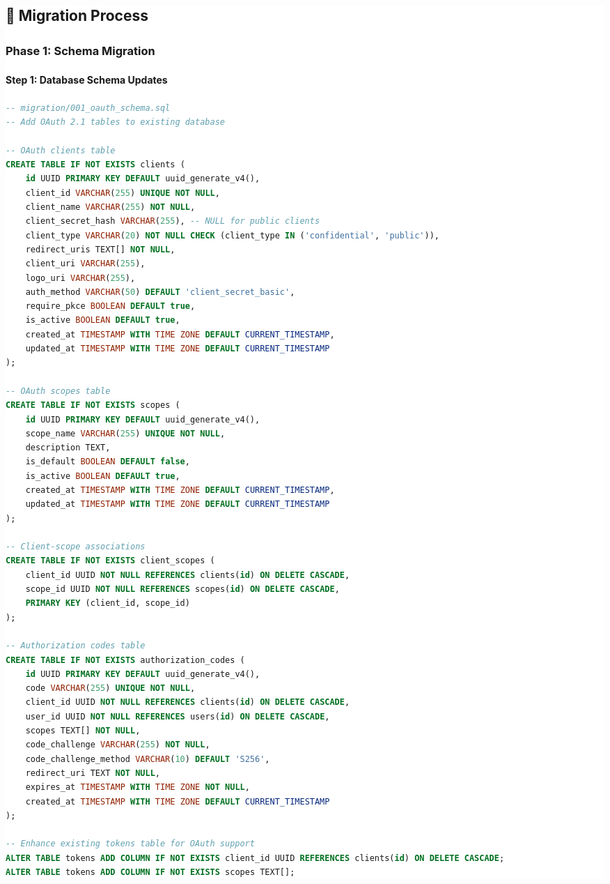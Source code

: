 ## 🚀 Migration Process

### Phase 1: Schema Migration

#### Step 1: Database Schema Updates

```sql
-- migration/001_oauth_schema.sql
-- Add OAuth 2.1 tables to existing database

-- OAuth clients table
CREATE TABLE IF NOT EXISTS clients (
    id UUID PRIMARY KEY DEFAULT uuid_generate_v4(),
    client_id VARCHAR(255) UNIQUE NOT NULL,
    client_name VARCHAR(255) NOT NULL,
    client_secret_hash VARCHAR(255), -- NULL for public clients
    client_type VARCHAR(20) NOT NULL CHECK (client_type IN ('confidential', 'public')),
    redirect_uris TEXT[] NOT NULL,
    client_uri VARCHAR(255),
    logo_uri VARCHAR(255),
    auth_method VARCHAR(50) DEFAULT 'client_secret_basic',
    require_pkce BOOLEAN DEFAULT true,
    is_active BOOLEAN DEFAULT true,
    created_at TIMESTAMP WITH TIME ZONE DEFAULT CURRENT_TIMESTAMP,
    updated_at TIMESTAMP WITH TIME ZONE DEFAULT CURRENT_TIMESTAMP
);

-- OAuth scopes table
CREATE TABLE IF NOT EXISTS scopes (
    id UUID PRIMARY KEY DEFAULT uuid_generate_v4(),
    scope_name VARCHAR(255) UNIQUE NOT NULL,
    description TEXT,
    is_default BOOLEAN DEFAULT false,
    is_active BOOLEAN DEFAULT true,
    created_at TIMESTAMP WITH TIME ZONE DEFAULT CURRENT_TIMESTAMP,
    updated_at TIMESTAMP WITH TIME ZONE DEFAULT CURRENT_TIMESTAMP
);

-- Client-scope associations
CREATE TABLE IF NOT EXISTS client_scopes (
    client_id UUID NOT NULL REFERENCES clients(id) ON DELETE CASCADE,
    scope_id UUID NOT NULL REFERENCES scopes(id) ON DELETE CASCADE,
    PRIMARY KEY (client_id, scope_id)
);

-- Authorization codes table
CREATE TABLE IF NOT EXISTS authorization_codes (
    id UUID PRIMARY KEY DEFAULT uuid_generate_v4(),
    code VARCHAR(255) UNIQUE NOT NULL,
    client_id UUID NOT NULL REFERENCES clients(id) ON DELETE CASCADE,
    user_id UUID NOT NULL REFERENCES users(id) ON DELETE CASCADE,
    scopes TEXT[] NOT NULL,
    code_challenge VARCHAR(255) NOT NULL,
    code_challenge_method VARCHAR(10) DEFAULT 'S256',
    redirect_uri TEXT NOT NULL,
    expires_at TIMESTAMP WITH TIME ZONE NOT NULL,
    created_at TIMESTAMP WITH TIME ZONE DEFAULT CURRENT_TIMESTAMP
);

-- Enhance existing tokens table for OAuth support
ALTER TABLE tokens ADD COLUMN IF NOT EXISTS client_id UUID REFERENCES clients(id) ON DELETE CASCADE;
ALTER TABLE tokens ADD COLUMN IF NOT EXISTS scopes TEXT[];
```